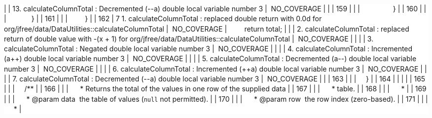 |     | 13\. calculateColumnTotal : Decremented (--a) double local variable number 3                                                                                                        |  NO\_COVERAGE |                                                                                  |
| 159 |                                                                                                                                                                                     |               |                 }                                                                |
| 160 |                                                                                                                                                                                     |               |             }                                                                    |
| 161 |                                                                                                                                                                                     |               |         }                                                                        |
| 162 | 7 1. calculateColumnTotal : replaced double return with 0.0d for org/jfree/data/DataUtilities::calculateColumnTotal                                                                 |  NO\_COVERAGE |         return total;                                                            |
|     | 2\. calculateColumnTotal : replaced return of double value with -(x + 1) for org/jfree/data/DataUtilities::calculateColumnTotal                                                     |  NO\_COVERAGE |                                                                                  |
|     | 3\. calculateColumnTotal : Negated double local variable number 3                                                                                                                   |  NO\_COVERAGE |                                                                                  |
|     | 4\. calculateColumnTotal : Incremented (a++) double local variable number 3                                                                                                         |  NO\_COVERAGE |                                                                                  |
|     | 5\. calculateColumnTotal : Decremented (a--) double local variable number 3                                                                                                         |  NO\_COVERAGE |                                                                                  |
|     | 6\. calculateColumnTotal : Incremented (++a) double local variable number 3                                                                                                         |  NO\_COVERAGE |                                                                                  |
|     | 7\. calculateColumnTotal : Decremented (--a) double local variable number 3                                                                                                         |  NO\_COVERAGE |                                                                                  |
| 163 |                                                                                                                                                                                     |               |     }                                                                            |
| 164 |                                                                                                                                                                                     |               |                                                                                  |
| 165 |                                                                                                                                                                                     |               |     /\*\*                                                                        |
| 166 |                                                                                                                                                                                     |               |      \* Returns the total of the values in one row of the supplied data          |
| 167 |                                                                                                                                                                                     |               |      \* table.                                                                   |
| 168 |                                                                                                                                                                                     |               |      \*                                                                          |
| 169 |                                                                                                                                                                                     |               |      \* @param data  the table of values (<code>null</code> not permitted).      |
| 170 |                                                                                                                                                                                     |               |      \* @param row  the row index (zero-based).                                  |
| 171 |                                                                                                                                                                                     |               |      \*                                                                          |